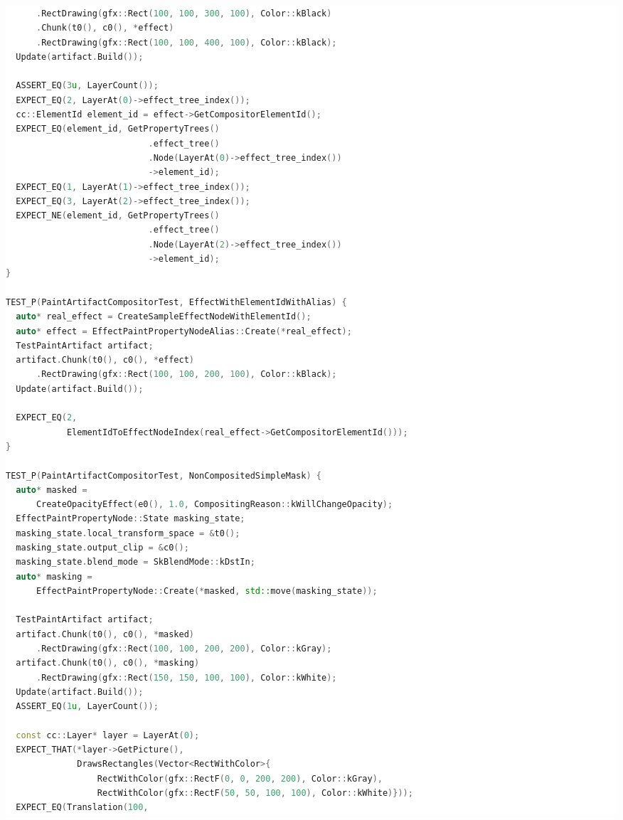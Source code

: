 ```cpp
      .RectDrawing(gfx::Rect(100, 100, 300, 100), Color::kBlack)
      .Chunk(t0(), c0(), *effect)
      .RectDrawing(gfx::Rect(100, 100, 400, 100), Color::kBlack);
  Update(artifact.Build());

  ASSERT_EQ(3u, LayerCount());
  EXPECT_EQ(2, LayerAt(0)->effect_tree_index());
  cc::ElementId element_id = effect->GetCompositorElementId();
  EXPECT_EQ(element_id, GetPropertyTrees()
                            .effect_tree()
                            .Node(LayerAt(0)->effect_tree_index())
                            ->element_id);
  EXPECT_EQ(1, LayerAt(1)->effect_tree_index());
  EXPECT_EQ(3, LayerAt(2)->effect_tree_index());
  EXPECT_NE(element_id, GetPropertyTrees()
                            .effect_tree()
                            .Node(LayerAt(2)->effect_tree_index())
                            ->element_id);
}

TEST_P(PaintArtifactCompositorTest, EffectWithElementIdWithAlias) {
  auto* real_effect = CreateSampleEffectNodeWithElementId();
  auto* effect = EffectPaintPropertyNodeAlias::Create(*real_effect);
  TestPaintArtifact artifact;
  artifact.Chunk(t0(), c0(), *effect)
      .RectDrawing(gfx::Rect(100, 100, 200, 100), Color::kBlack);
  Update(artifact.Build());

  EXPECT_EQ(2,
            ElementIdToEffectNodeIndex(real_effect->GetCompositorElementId()));
}

TEST_P(PaintArtifactCompositorTest, NonCompositedSimpleMask) {
  auto* masked =
      CreateOpacityEffect(e0(), 1.0, CompositingReason::kWillChangeOpacity);
  EffectPaintPropertyNode::State masking_state;
  masking_state.local_transform_space = &t0();
  masking_state.output_clip = &c0();
  masking_state.blend_mode = SkBlendMode::kDstIn;
  auto* masking =
      EffectPaintPropertyNode::Create(*masked, std::move(masking_state));

  TestPaintArtifact artifact;
  artifact.Chunk(t0(), c0(), *masked)
      .RectDrawing(gfx::Rect(100, 100, 200, 200), Color::kGray);
  artifact.Chunk(t0(), c0(), *masking)
      .RectDrawing(gfx::Rect(150, 150, 100, 100), Color::kWhite);
  Update(artifact.Build());
  ASSERT_EQ(1u, LayerCount());

  const cc::Layer* layer = LayerAt(0);
  EXPECT_THAT(*layer->GetPicture(),
              DrawsRectangles(Vector<RectWithColor>{
                  RectWithColor(gfx::RectF(0, 0, 200, 200), Color::kGray),
                  RectWithColor(gfx::RectF(50, 50, 100, 100), Color::kWhite)}));
  EXPECT_EQ(Translation(100,
```